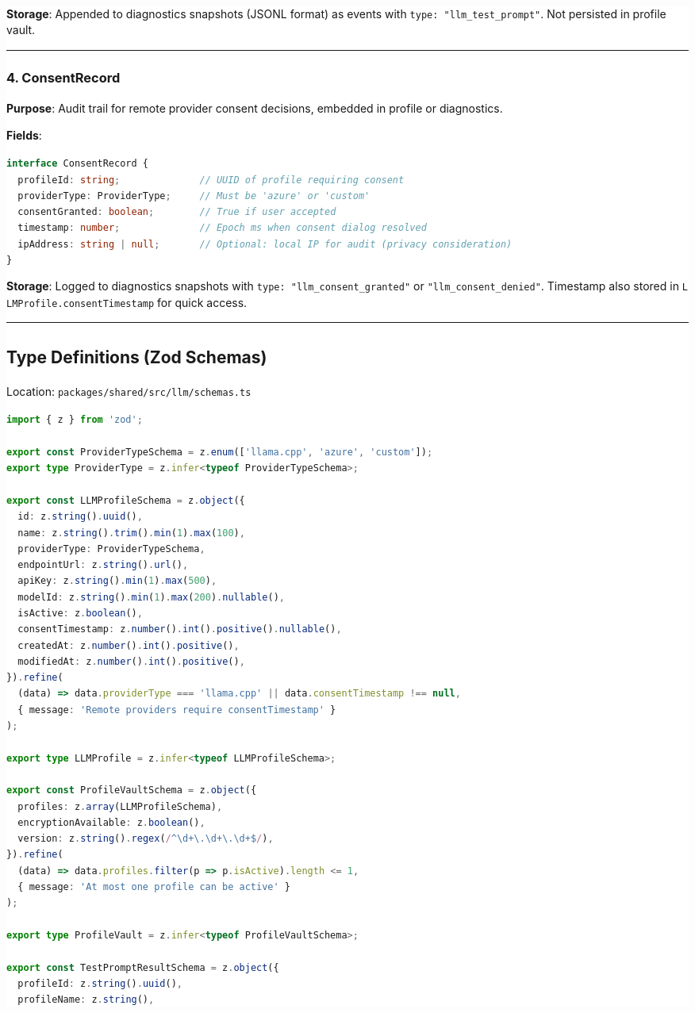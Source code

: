 **Storage**: Appended to diagnostics snapshots (JSONL format) as events with `type: "llm_test_prompt"`. Not persisted in profile vault.

---

### 4. ConsentRecord
**Purpose**: Audit trail for remote provider consent decisions, embedded in profile or diagnostics.

**Fields**:
```typescript
interface ConsentRecord {
  profileId: string;              // UUID of profile requiring consent
  providerType: ProviderType;     // Must be 'azure' or 'custom'
  consentGranted: boolean;        // True if user accepted
  timestamp: number;              // Epoch ms when consent dialog resolved
  ipAddress: string | null;       // Optional: local IP for audit (privacy consideration)
}
```

**Storage**: Logged to diagnostics snapshots with `type: "llm_consent_granted"` or `"llm_consent_denied"`. Timestamp also stored in `LLMProfile.consentTimestamp` for quick access.

---

## Type Definitions (Zod Schemas)

Location: `packages/shared/src/llm/schemas.ts`

```typescript
import { z } from 'zod';

export const ProviderTypeSchema = z.enum(['llama.cpp', 'azure', 'custom']);
export type ProviderType = z.infer<typeof ProviderTypeSchema>;

export const LLMProfileSchema = z.object({
  id: z.string().uuid(),
  name: z.string().trim().min(1).max(100),
  providerType: ProviderTypeSchema,
  endpointUrl: z.string().url(),
  apiKey: z.string().min(1).max(500),
  modelId: z.string().min(1).max(200).nullable(),
  isActive: z.boolean(),
  consentTimestamp: z.number().int().positive().nullable(),
  createdAt: z.number().int().positive(),
  modifiedAt: z.number().int().positive(),
}).refine(
  (data) => data.providerType === 'llama.cpp' || data.consentTimestamp !== null,
  { message: 'Remote providers require consentTimestamp' }
);

export type LLMProfile = z.infer<typeof LLMProfileSchema>;

export const ProfileVaultSchema = z.object({
  profiles: z.array(LLMProfileSchema),
  encryptionAvailable: z.boolean(),
  version: z.string().regex(/^\d+\.\d+\.\d+$/),
}).refine(
  (data) => data.profiles.filter(p => p.isActive).length <= 1,
  { message: 'At most one profile can be active' }
);

export type ProfileVault = z.infer<typeof ProfileVaultSchema>;

export const TestPromptResultSchema = z.object({
  profileId: z.string().uuid(),
  profileName: z.string(),
```